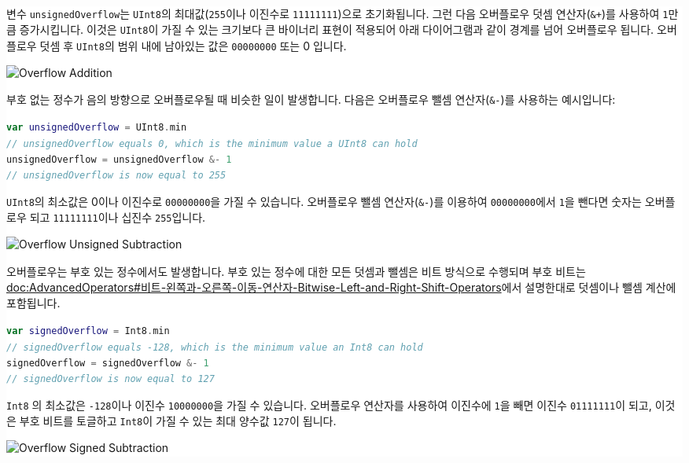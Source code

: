 

변수 `unsignedOverflow`는 `UInt8`의 최대값(`255`이나 이진수로 `11111111`)으로
초기화됩니다.
그런 다음 오버플로우 덧셈 연산자(`&+`)를 사용하여 `1`만큼 증가시킵니다.
이것은 `UInt8`이 가질 수 있는 크기보다 큰 바이너리 표현이 적용되어
아래 다이어그램과 같이
경계를 넘어 오버플로우 됩니다.
오버플로우 덧셈 후 `UInt8`의 범위 내에 남아있는 값은
`00000000` 또는 0 입니다.

![Overflow Addition](overflowAddition)

부호 없는 정수가 음의 방향으로 오버플로우될 때
비슷한 일이 발생합니다.
다음은 오버플로우 뺄셈 연산자(`&-`)를 사용하는 예시입니다:

```swift
var unsignedOverflow = UInt8.min
// unsignedOverflow equals 0, which is the minimum value a UInt8 can hold
unsignedOverflow = unsignedOverflow &- 1
// unsignedOverflow is now equal to 255
```



`UInt8`의 최소값은 0이나
이진수로 `00000000`을 가질 수 있습니다.
오버플로우 뺄셈 연산자(`&-`)를 이용하여 `00000000`에서 `1`을 뺀다면
숫자는 오버플로우 되고 `11111111`이나
십진수 `255`입니다.

![Overflow Unsigned Subtraction](overflowUnsignedSubtraction)

오버플로우는 부호 있는 정수에서도 발생합니다.
부호 있는 정수에 대한 모든 덧셈과 뺄셈은 비트 방식으로 수행되며
부호 비트는 <doc:AdvancedOperators#비트-왼쪽과-오른쪽-이동-연산자-Bitwise-Left-and-Right-Shift-Operators>에서 설명한대로
덧셈이나 뺄셈 계산에 포함됩니다.

```swift
var signedOverflow = Int8.min
// signedOverflow equals -128, which is the minimum value an Int8 can hold
signedOverflow = signedOverflow &- 1
// signedOverflow is now equal to 127
```



`Int8` 의 최소값은 `-128`이나
이진수 `10000000`을 가질 수 있습니다.
오버플로우 연산자를 사용하여 이진수에 `1`을 빼면
이진수 `01111111`이 되고,
이것은 부호 비트를 토글하고
`Int8`이 가질 수 있는 최대 양수값 `127`이 됩니다.

![Overflow Signed Subtraction](overflowSignedSubtraction)
